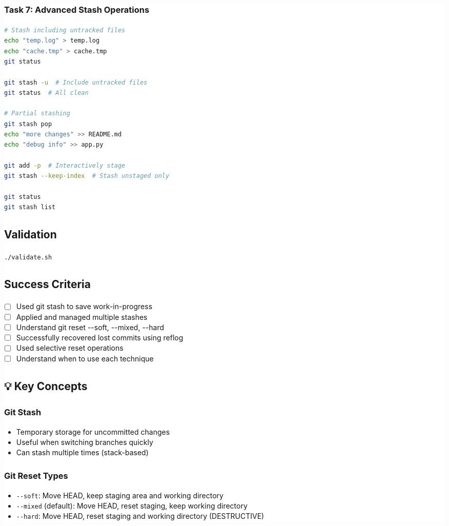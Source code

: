 ### Task 7: Advanced Stash Operations

```bash
# Stash including untracked files
echo "temp.log" > temp.log
echo "cache.tmp" > cache.tmp
git status

git stash -u  # Include untracked files
git status  # All clean

# Partial stashing
git stash pop
echo "more changes" >> README.md
echo "debug info" >> app.py

git add -p  # Interactively stage
git stash --keep-index  # Stash unstaged only

git status
git stash list
```

## Validation

```bash
./validate.sh
```

## Success Criteria

- [ ] Used git stash to save work-in-progress
- [ ] Applied and managed multiple stashes
- [ ] Understand git reset --soft, --mixed, --hard
- [ ] Successfully recovered lost commits using reflog
- [ ] Used selective reset operations
- [ ] Understand when to use each technique

## 💡 Key Concepts

### Git Stash
- Temporary storage for uncommitted changes
- Useful when switching branches quickly
- Can stash multiple times (stack-based)

### Git Reset Types
- `--soft`: Move HEAD, keep staging area and working directory
- `--mixed` (default): Move HEAD, reset staging, keep working directory  
- `--hard`: Move HEAD, reset staging and working directory (DESTRUCTIVE)

